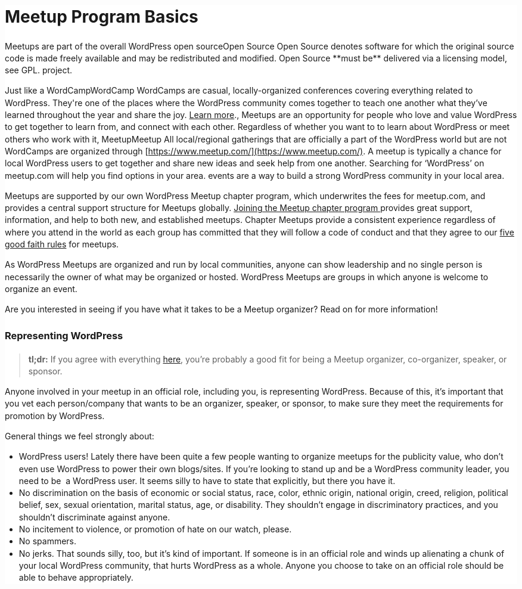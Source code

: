 # Meetup Program Basics

Meetups are part of the overall WordPress open sourceOpen Source Open Source denotes software for which the original source code is made freely available and may be redistributed and modified. Open Source \*\*must be\*\* delivered via a licensing model, see GPL. project.

Just like a WordCampWordCamp WordCamps are casual, locally-organized conferences covering everything related to WordPress. They're one of the places where the WordPress community comes together to teach one another what they’ve learned throughout the year and share the joy. [Learn more](https://central.wordcamp.org/about/)., Meetups are an opportunity for people who love and value WordPress to get together to learn from, and connect with each other. Regardless of whether you want to to learn about WordPress or meet others who work with it, MeetupMeetup All local/regional gatherings that are officially a part of the WordPress world but are not WordCamps are organized through [https://www.meetup.com/](https://www.meetup.com/). A meetup is typically a chance for local WordPress users to get together and share new ideas and seek help from one another. Searching for ‘WordPress’ on meetup.com will help you find options in your area. events are a way to build a strong WordPress community in your local area.

Meetups are supported by our own WordPress Meetup chapter program, which underwrites the fees for meetup.com, and provides a central support structure for Meetups globally. [Joining the Meetup chapter program ](https://make.wordpress.org/community/handbook/meetup-organizer/getting-started/interest-form/)provides great support, information, and help to both new, and established meetups. Chapter Meetups provide a consistent experience regardless of where you attend in the world as each group has committed that they will follow a code of conduct and that they agree to our [five good faith rules](https://make.wordpress.org/community/handbook/meetup-organizer/meetup-program-basics/#the-five-good-faith-rules) for meetups.

As WordPress Meetups are organized and run by local communities, anyone can show leadership and no single person is necessarily the owner of what may be organized or hosted. WordPress Meetups are groups in which anyone is welcome to organize an event.

Are you interested in seeing if you have what it takes to be a Meetup organizer? Read on for more information!

### Representing WordPress

> **tl;dr:** If you agree with everything [here](https://make.wordpress.org/community/handbook/meetup-organizer/meetup-program-basics/#what-does-it-take-to-be-an-organizer), you’re probably a good fit for being a Meetup organizer, co-organizer, speaker, or sponsor.

Anyone involved in your meetup in an official role, including you, is representing WordPress. Because of this, it’s important that you vet each person/company that wants to be an organizer, speaker, or sponsor, to make sure they meet the requirements for promotion by WordPress.

General things we feel strongly about:

*   WordPress users! Lately there have been quite a few people wanting to organize meetups for the publicity value, who don’t even use WordPress to power their own blogs/sites. If you’re looking to stand up and be a WordPress community leader, you need to be  a WordPress user. It seems silly to have to state that explicitly, but there you have it.
*   No discrimination on the basis of economic or social status, race, color, ethnic origin, national origin, creed, religion, political belief, sex, sexual orientation, marital status, age, or disability. They shouldn’t engage in discriminatory practices, and you shouldn’t discriminate against anyone.
*   No incitement to violence, or promotion of hate on our watch, please.
*   No spammers.
*   No jerks. That sounds silly, too, but it’s kind of important. If someone is in an official role and winds up alienating a chunk of your local WordPress community, that hurts WordPress as a whole. Anyone you choose to take on an official role should be able to behave appropriately.

